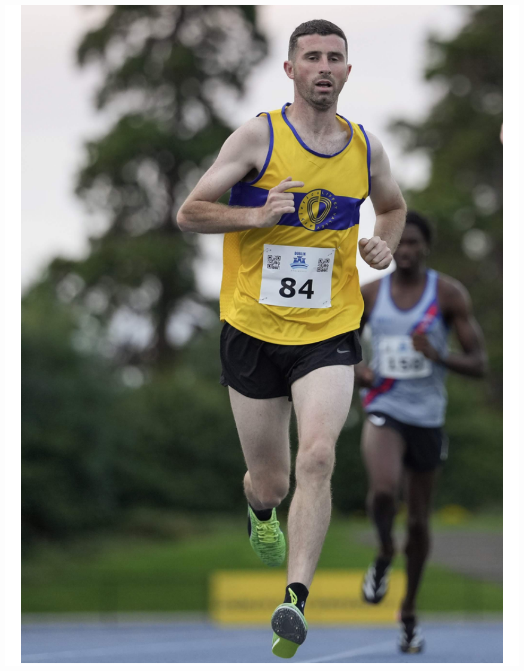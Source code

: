 <img src="/assets/results/2025_track_season/2025-07-30_5Patrick.jpg"  width="100%" height="auto" alt="Patrick">